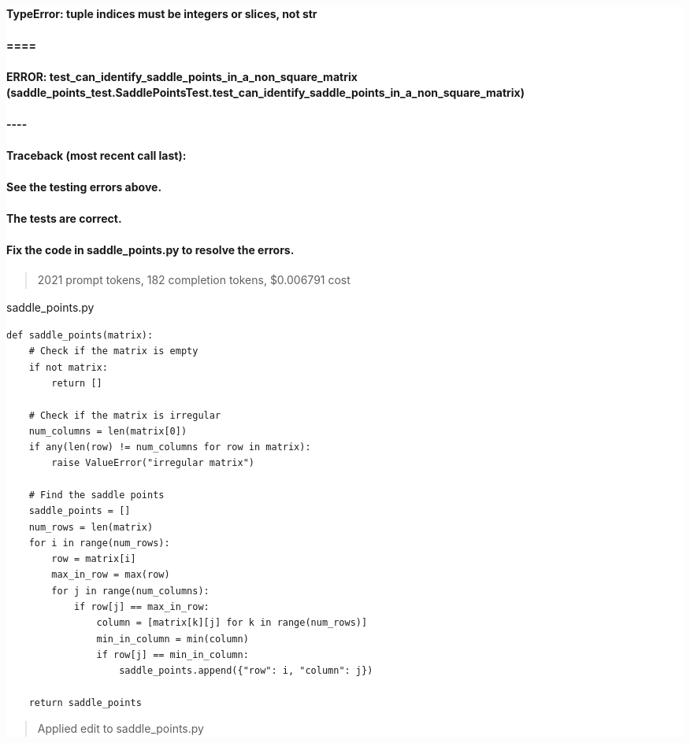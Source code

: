 #### TypeError: tuple indices must be integers or slices, not str  
####   
#### ====  
#### ERROR: test_can_identify_saddle_points_in_a_non_square_matrix (saddle_points_test.SaddlePointsTest.test_can_identify_saddle_points_in_a_non_square_matrix)  
#### ----  
#### Traceback (most recent call last):  
#### ####  
####   
#### See the testing errors above.  
#### The tests are correct.  
#### Fix the code in saddle_points.py to resolve the errors.  
> 2021 prompt tokens, 182 completion tokens, $0.006791 cost  

saddle_points.py
```
def saddle_points(matrix):
    # Check if the matrix is empty
    if not matrix:
        return []

    # Check if the matrix is irregular
    num_columns = len(matrix[0])
    if any(len(row) != num_columns for row in matrix):
        raise ValueError("irregular matrix")

    # Find the saddle points
    saddle_points = []
    num_rows = len(matrix)
    for i in range(num_rows):
        row = matrix[i]
        max_in_row = max(row)
        for j in range(num_columns):
            if row[j] == max_in_row:
                column = [matrix[k][j] for k in range(num_rows)]
                min_in_column = min(column)
                if row[j] == min_in_column:
                    saddle_points.append({"row": i, "column": j})

    return saddle_points
```

> Applied edit to saddle_points.py  
